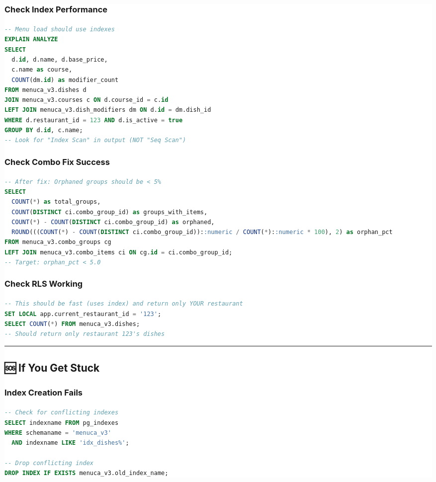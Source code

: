### Check Index Performance
```sql
-- Menu load should use indexes
EXPLAIN ANALYZE
SELECT 
  d.id, d.name, d.base_price,
  c.name as course,
  COUNT(dm.id) as modifier_count
FROM menuca_v3.dishes d
JOIN menuca_v3.courses c ON d.course_id = c.id
LEFT JOIN menuca_v3.dish_modifiers dm ON d.id = dm.dish_id
WHERE d.restaurant_id = 123 AND d.is_active = true
GROUP BY d.id, c.name;
-- Look for "Index Scan" in output (NOT "Seq Scan")
```

### Check Combo Fix Success
```sql
-- After fix: Orphaned groups should be < 5%
SELECT 
  COUNT(*) as total_groups,
  COUNT(DISTINCT ci.combo_group_id) as groups_with_items,
  COUNT(*) - COUNT(DISTINCT ci.combo_group_id) as orphaned,
  ROUND(((COUNT(*) - COUNT(DISTINCT ci.combo_group_id))::numeric / COUNT(*)::numeric * 100), 2) as orphan_pct
FROM menuca_v3.combo_groups cg
LEFT JOIN menuca_v3.combo_items ci ON cg.id = ci.combo_group_id;
-- Target: orphan_pct < 5.0
```

### Check RLS Working
```sql
-- This should be fast (uses index) and return only YOUR restaurant
SET LOCAL app.current_restaurant_id = '123';
SELECT COUNT(*) FROM menuca_v3.dishes;
-- Should return only restaurant 123's dishes
```

---

## 🆘 If You Get Stuck

### Index Creation Fails
```sql
-- Check for conflicting indexes
SELECT indexname FROM pg_indexes 
WHERE schemaname = 'menuca_v3' 
  AND indexname LIKE 'idx_dishes%';

-- Drop conflicting index
DROP INDEX IF EXISTS menuca_v3.old_index_name;
```
